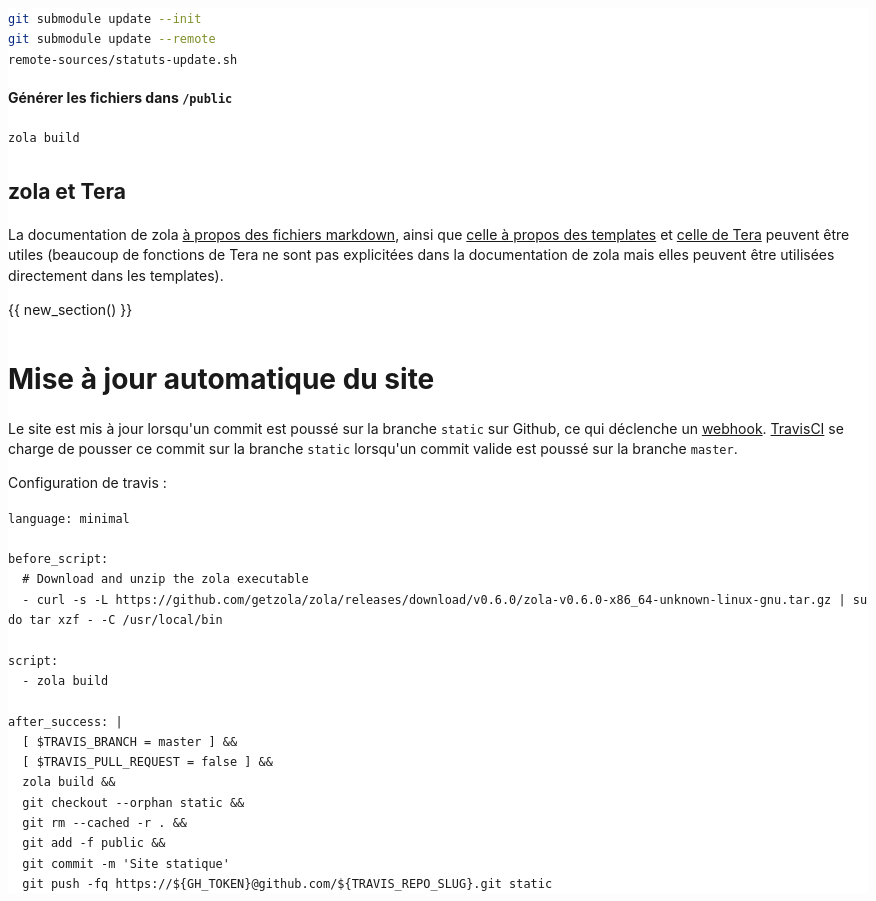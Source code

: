 ``` sh
git submodule update --init
git submodule update --remote
remote-sources/statuts-update.sh
```

#### Générer les fichiers dans `/public`

``` sh
zola build
```

## zola et Tera

La documentation de zola [à propos des fichiers
markdown](https://www.getzola.org/documentation/content/overview/), ainsi que
[celle à propos des
templates](https://www.getzola.org/documentation/templates/overview/) et [celle
de Tera](https://tera.netlify.com/docs/templates/#templates) peuvent être
utiles (beaucoup de fonctions de Tera ne sont pas explicitées dans la
documentation de zola mais elles peuvent être utilisées directement dans les
templates).

{{ new_section() }}

# Mise à jour automatique du site

Le site est mis à jour lorsqu'un commit est poussé sur la branche `static` sur
Github, ce qui déclenche un [webhook](https://developer.github.com/webhooks/).
[TravisCI](https://travis-ci.com/) se charge de pousser ce commit sur la
branche `static` lorsqu'un commit valide est poussé sur la branche `master`.

Configuration de travis :

```
language: minimal

before_script:
  # Download and unzip the zola executable
  - curl -s -L https://github.com/getzola/zola/releases/download/v0.6.0/zola-v0.6.0-x86_64-unknown-linux-gnu.tar.gz | sudo tar xzf - -C /usr/local/bin

script:
  - zola build

after_success: |
  [ $TRAVIS_BRANCH = master ] &&
  [ $TRAVIS_PULL_REQUEST = false ] &&
  zola build &&
  git checkout --orphan static &&
  git rm --cached -r . &&
  git add -f public &&
  git commit -m 'Site statique'
  git push -fq https://${GH_TOKEN}@github.com/${TRAVIS_REPO_SLUG}.git static
```
